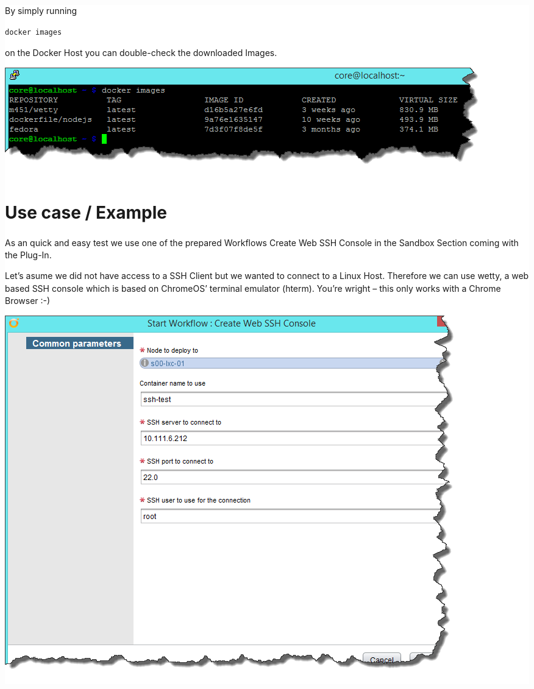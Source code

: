 By simply running

```bash
docker images
```

on the Docker Host you can double-check the downloaded Images.

![Coopto - Docker Plugin for vRealize Orchestrator](/assets/posts/2015-09-13-handson-docker/05-01-_2015_16-46-18.png)

# Use case / Example
As an quick and easy test we use one of the prepared Workflows Create Web SSH Console in the Sandbox Section coming with the Plug-In.

Let’s asume we did not have access to a SSH Client but we wanted to connect to a Linux Host. Therefore we can use wetty, a web based SSH console which is based on ChromeOS’ terminal emulator (hterm). You’re wright – this only works with a Chrome Browser :-)

![Coopto - Docker Plugin for vRealize Orchestrator](/assets/posts/2015-09-13-handson-docker/05-01-_2015_17-09-37.png)
